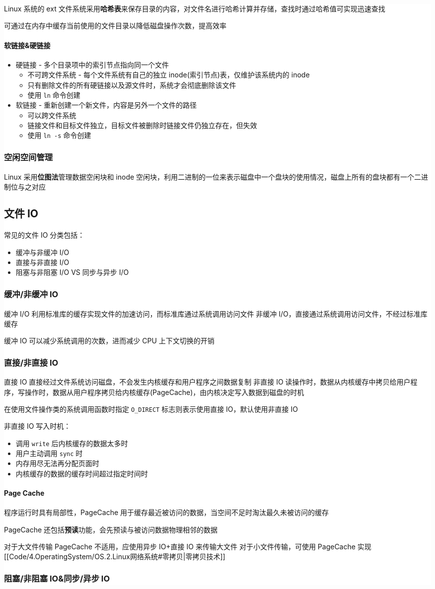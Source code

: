 Linux 系统的 ext 文件系统采用**哈希表**来保存目录的内容，对文件名进行哈希计算并存储，查找时通过哈希值可实现迅速查找

可通过在内存中缓存当前使用的文件目录以降低磁盘操作次数，提高效率

#### 软链接&硬链接

- 硬链接 - 多个目录项中的索引节点指向同一个文件
    - 不可跨文件系统 - 每个文件系统有自己的独立 inode(索引节点)表，仅维护该系统内的 inode
    - 只有删除文件的所有硬链接以及源文件时，系统才会彻底删除该文件
    - 使用 `ln` 命令创建
- 软链接 - 重新创建一个新文件，内容是另外一个文件的路径
    - 可以跨文件系统
    - 链接文件和目标文件独立，目标文件被删除时链接文件仍独立存在，但失效
    - 使用 `ln -s` 命令创建

### 空闲空间管理

Linux 采用**位图法**管理数据空闲块和 inode 空闲块，利用二进制的一位来表示磁盘中一个盘块的使用情况，磁盘上所有的盘块都有一个二进制位与之对应

## 文件 IO

常见的文件 IO 分类包括：
- 缓冲与非缓冲 I/O
- 直接与非直接 I/O
- 阻塞与非阻塞 I/O VS 同步与异步 I/O

### 缓冲/非缓冲 IO

缓冲 I/O 利用标准库的缓存实现文件的加速访问，而标准库通过系统调用访问文件 
非缓冲 I/O，直接通过系统调用访问文件，不经过标准库缓存

缓冲 IO 可以减少系统调用的次数，进而减少 CPU 上下文切换的开销

### 直接/非直接 IO

直接 IO 直接经过文件系统访问磁盘，不会发生内核缓存和用户程序之间数据复制
非直接 IO 读操作时，数据从内核缓存中拷贝给用户程序，写操作时，数据从用户程序拷贝给内核缓存(PageCache)，由内核决定写入数据到磁盘的时机

在使用文件操作类的系统调用函数时指定 `O_DIRECT` 标志则表示使用直接 IO，默认使用非直接 IO

非直接 IO 写入时机：
- 调用 `write` 后内核缓存的数据太多时
- 用户主动调用 `sync` 时
- 内存用尽无法再分配页面时
- 内核缓存的数据的缓存时间超过指定时间时

#### Page Cache

程序运行时具有局部性，PageCache 用于缓存最近被访问的数据，当空间不足时淘汰最久未被访问的缓存

PageCache 还包括**预读**功能，会先预读与被访问数据物理相邻的数据

对于大文件传输 PageCache 不适用，应使用异步 IO+直接 IO 来传输大文件
对于小文件传输，可使用 PageCache 实现 [[Code/4.OperatingSystem/OS.2.Linux网络系统#零拷贝\|零拷贝技术]]

### 阻塞/非阻塞 IO&同步/异步 IO

